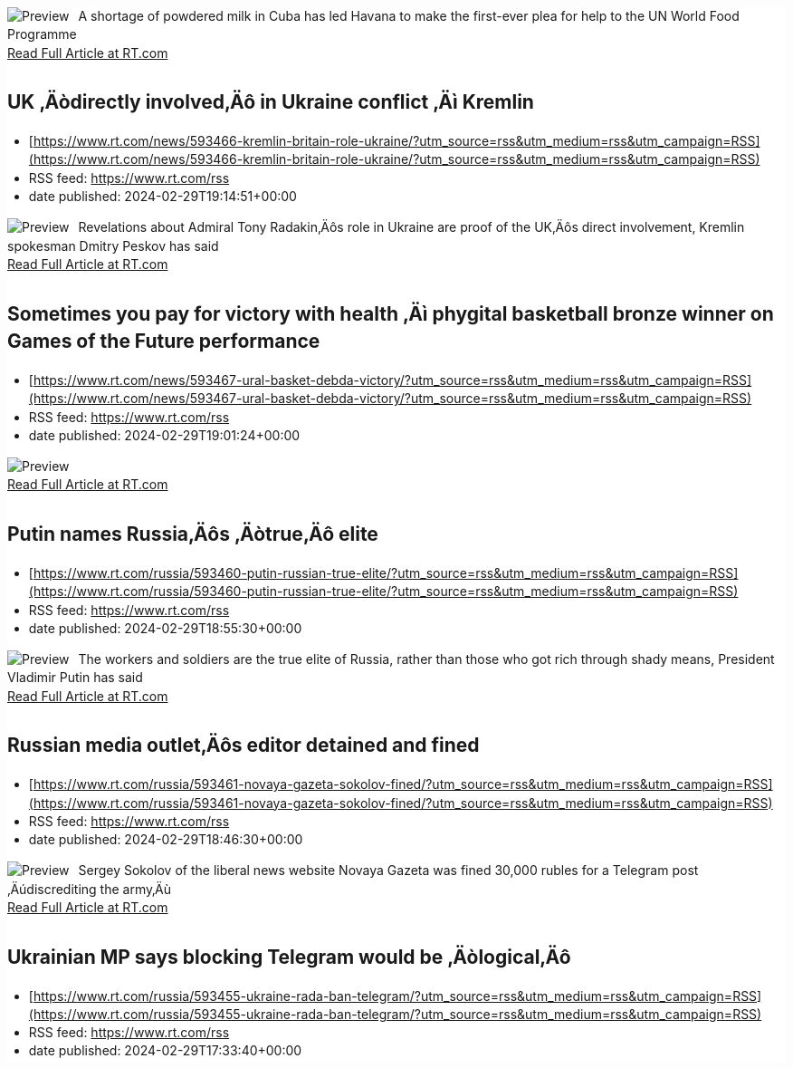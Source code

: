 <img align="left" alt="Preview" src="https://mf.b37mrtl.ru/files/2024.02/thumbnail/65e0d71585f5404d1762e924.jpg" style="margin-right: 10px;" /> A shortage of powdered milk in Cuba has led Havana to make the first-ever plea for help to the UN World Food Programme <br /><a href="https://www.rt.com/news/593465-sanctions-cuba-feed-children/?utm_source=rss&amp;utm_medium=rss&amp;utm_campaign=RSS">Read Full Article at RT.com</a>

## UK ‚Äòdirectly involved‚Äô in Ukraine conflict ‚Äì Kremlin
 - [https://www.rt.com/news/593466-kremlin-britain-role-ukraine/?utm_source=rss&utm_medium=rss&utm_campaign=RSS](https://www.rt.com/news/593466-kremlin-britain-role-ukraine/?utm_source=rss&utm_medium=rss&utm_campaign=RSS)
 - RSS feed: https://www.rt.com/rss
 - date published: 2024-02-29T19:14:51+00:00

<img align="left" alt="Preview" src="https://mf.b37mrtl.ru/files/2024.02/thumbnail/65e0d4ba2030272e3168abe9.jpg" style="margin-right: 10px;" /> Revelations about Admiral Tony Radakin‚Äôs role in Ukraine are proof of the UK‚Äôs direct involvement, Kremlin spokesman Dmitry Peskov has said <br /><a href="https://www.rt.com/news/593466-kremlin-britain-role-ukraine/?utm_source=rss&amp;utm_medium=rss&amp;utm_campaign=RSS">Read Full Article at RT.com</a>

## Sometimes you pay for victory with health ‚Äì phygital basketball bronze winner on Games of the Future performance
 - [https://www.rt.com/news/593467-ural-basket-debda-victory/?utm_source=rss&utm_medium=rss&utm_campaign=RSS](https://www.rt.com/news/593467-ural-basket-debda-victory/?utm_source=rss&utm_medium=rss&utm_campaign=RSS)
 - RSS feed: https://www.rt.com/rss
 - date published: 2024-02-29T19:01:24+00:00

<img align="left" alt="Preview" src="https://mf.b37mrtl.ru/files/2024.02/thumbnail/65e0d35c85f54076a84f9386.jpg" style="margin-right: 10px;" />  <br /><a href="https://www.rt.com/news/593467-ural-basket-debda-victory/?utm_source=rss&amp;utm_medium=rss&amp;utm_campaign=RSS">Read Full Article at RT.com</a>

## Putin names Russia‚Äôs ‚Äòtrue‚Äô elite
 - [https://www.rt.com/russia/593460-putin-russian-true-elite/?utm_source=rss&utm_medium=rss&utm_campaign=RSS](https://www.rt.com/russia/593460-putin-russian-true-elite/?utm_source=rss&utm_medium=rss&utm_campaign=RSS)
 - RSS feed: https://www.rt.com/rss
 - date published: 2024-02-29T18:55:30+00:00

<img align="left" alt="Preview" src="https://mf.b37mrtl.ru/files/2024.02/thumbnail/65e0d2c42030272cf37c9794.jpg" style="margin-right: 10px;" /> The workers and soldiers are the true elite of Russia, rather than those who got rich through shady means, President Vladimir Putin has said <br /><a href="https://www.rt.com/russia/593460-putin-russian-true-elite/?utm_source=rss&amp;utm_medium=rss&amp;utm_campaign=RSS">Read Full Article at RT.com</a>

## Russian media outlet‚Äôs editor detained and fined
 - [https://www.rt.com/russia/593461-novaya-gazeta-sokolov-fined/?utm_source=rss&utm_medium=rss&utm_campaign=RSS](https://www.rt.com/russia/593461-novaya-gazeta-sokolov-fined/?utm_source=rss&utm_medium=rss&utm_campaign=RSS)
 - RSS feed: https://www.rt.com/rss
 - date published: 2024-02-29T18:46:30+00:00

<img align="left" alt="Preview" src="https://mf.b37mrtl.ru/files/2024.02/thumbnail/65e0c61085f5407e76404459.jpg" style="margin-right: 10px;" /> Sergey Sokolov of the liberal news website Novaya Gazeta was fined 30,000 rubles for a Telegram post ‚Äúdiscrediting the army‚Äù <br /><a href="https://www.rt.com/russia/593461-novaya-gazeta-sokolov-fined/?utm_source=rss&amp;utm_medium=rss&amp;utm_campaign=RSS">Read Full Article at RT.com</a>

## Ukrainian MP says blocking Telegram would be ‚Äòlogical‚Äô
 - [https://www.rt.com/russia/593455-ukraine-rada-ban-telegram/?utm_source=rss&utm_medium=rss&utm_campaign=RSS](https://www.rt.com/russia/593455-ukraine-rada-ban-telegram/?utm_source=rss&utm_medium=rss&utm_campaign=RSS)
 - RSS feed: https://www.rt.com/rss
 - date published: 2024-02-29T17:33:40+00:00
